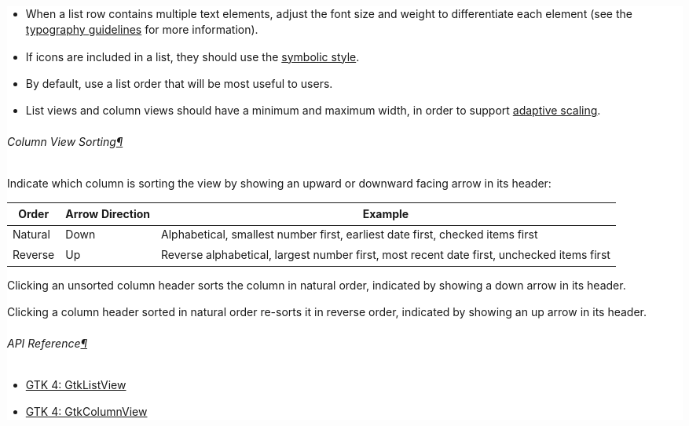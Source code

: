 - When a list row contains multiple text elements, adjust the font size and weight to differentiate each element (see the <a href="#document-guidelines/typography" class="reference internal"><span class="doc">typography guidelines</span></a> for more information).

- If icons are included in a list, they should use the <a href="#document-guidelines/ui-icons" class="reference internal"><span class="doc">symbolic style</span></a>.

- By default, use a list order that will be most useful to users.

- List views and column views should have a minimum and maximum width, in order to support <a href="#document-guidelines/adaptive" class="reference internal"><span class="doc">adaptive scaling</span></a>.

</div>

<div id="column-view-sorting" class="section">

###### Column View Sorting<a href="#column-view-sorting" class="headerlink" title="Link to this heading">¶</a>

Indicate which column is sorting the view by showing an upward or downward facing arrow in its header:

<div class="table-wrapper colwidths-given docutils container">

| Order | Arrow Direction | Example |
|----|----|----|
| Natural | Down | Alphabetical, smallest number first, earliest date first, checked items first |
| Reverse | Up | Reverse alphabetical, largest number first, most recent date first, unchecked items first |

</div>

Clicking an unsorted column header sorts the column in natural order, indicated by showing a down arrow in its header.

Clicking a column header sorted in natural order re-sorts it in reverse order, indicated by showing an up arrow in its header.

</div>

<div id="api-reference" class="section">

###### API Reference<a href="#api-reference" class="headerlink" title="Link to this heading">¶</a>

- <a href="https://docs.gtk.org/gtk4/class.ListView.html" class="reference external">GTK 4: GtkListView</a>

- <a href="https://docs.gtk.org/gtk4/class.ColumnView.html" class="reference external">GTK 4: GtkColumnView</a>

</div>

</div>

<span id="document-patterns/containers/selection-mode"></span>

<div id="selection-edit-modes" class="section">
